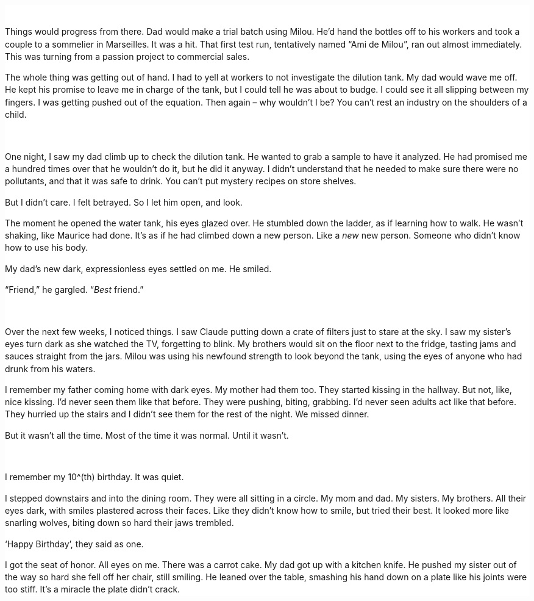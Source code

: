  

Things would progress from there. Dad would make a trial batch using Milou. He’d hand the bottles off to his workers and took a couple to a sommelier in Marseilles. It was a hit. That first test run, tentatively named “Ami de Milou”, ran out almost immediately. This was turning from a passion project to commercial sales.

The whole thing was getting out of hand. I had to yell at workers to not investigate the dilution tank. My dad would wave me off. He kept his promise to leave me in charge of the tank, but I could tell he was about to budge. I could see it all slipping between my fingers. I was getting pushed out of the equation. Then again – why wouldn’t I be? You can’t rest an industry on the shoulders of a child.

 

One night, I saw my dad climb up to check the dilution tank. He wanted to grab a sample to have it analyzed. He had promised me a hundred times over that he wouldn’t do it, but he did it anyway. I didn’t understand that he needed to make sure there were no pollutants, and that it was safe to drink. You can’t put mystery recipes on store shelves.

But I didn’t care. I felt betrayed. So I let him open, and look.

The moment he opened the water tank, his eyes glazed over. He stumbled down the ladder, as if learning how to walk. He wasn’t shaking, like Maurice had done. It’s as if he had climbed down a new person. Like a *new* new person. Someone who didn’t know how to use his body.

My dad’s new dark, expressionless eyes settled on me. He smiled.

“Friend,” he gargled. “*Best* friend.”

 

Over the next few weeks, I noticed things. I saw Claude putting down a crate of filters just to stare at the sky. I saw my sister’s eyes turn dark as she watched the TV, forgetting to blink. My brothers would sit on the floor next to the fridge, tasting jams and sauces straight from the jars. Milou was using his newfound strength to look beyond the tank, using the eyes of anyone who had drunk from his waters.

I remember my father coming home with dark eyes. My mother had them too. They started kissing in the hallway. But not, like, nice kissing. I’d never seen them like that before. They were pushing, biting, grabbing. I’d never seen adults act like that before. They hurried up the stairs and I didn’t see them for the rest of the night. We missed dinner.

But it wasn’t all the time. Most of the time it was normal. Until it wasn’t.

 

I remember my 10^(th) birthday. It was quiet.

I stepped downstairs and into the dining room. They were all sitting in a circle. My mom and dad. My sisters. My brothers. All their eyes dark, with smiles plastered across their faces. Like they didn’t know how to smile, but tried their best. It looked more like snarling wolves, biting down so hard their jaws trembled.

‘Happy Birthday’, they said as one.

I got the seat of honor. All eyes on me. There was a carrot cake. My dad got up with a kitchen knife. He pushed my sister out of the way so hard she fell off her chair, still smiling. He leaned over the table, smashing his hand down on a plate like his joints were too stiff. It’s a miracle the plate didn’t crack.
